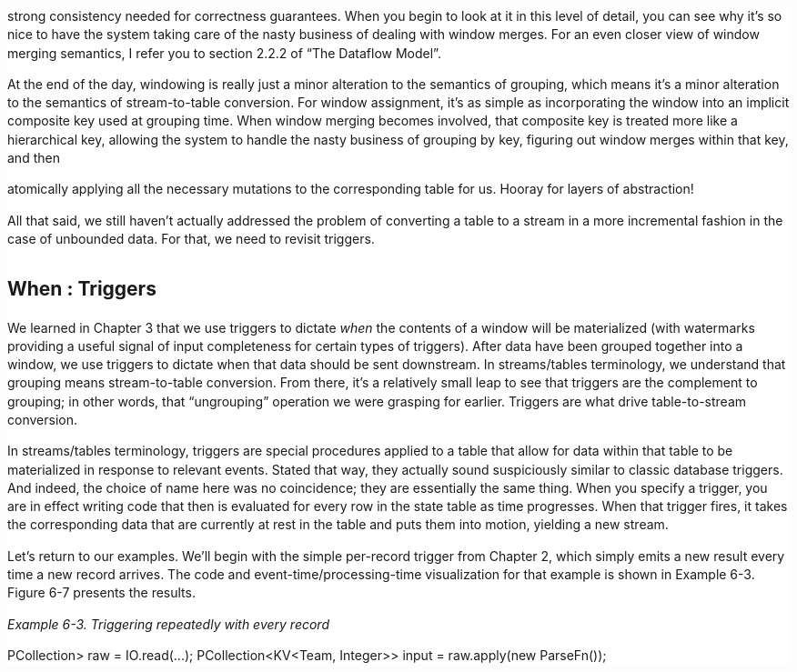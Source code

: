 strong consistency needed for correctness guarantees. When you begin to
look at it in this level of detail, you can see why it’s so nice to have the
system taking care of the nasty business of dealing with window merges. For
an even closer view of window merging semantics, I refer you to section
2.2.2 of “The Dataflow Model”.

At the end of the day, windowing is really just a minor alteration to the
semantics of grouping, which means it’s a minor alteration to the semantics
of stream-to-table conversion. For window assignment, it’s as simple as
incorporating the window into an implicit composite key used at grouping
time. When window merging becomes involved, that composite key is treated
more like a hierarchical key, allowing the system to handle the nasty business
of grouping by key, figuring out window merges within that key, and then


atomically applying all the necessary mutations to the corresponding table for
us. Hooray for layers of abstraction!

All that said, we still haven’t actually addressed the problem of converting a
table to a stream in a more incremental fashion in the case of unbounded data.
For that, we need to revisit triggers.

## When : Triggers

We learned in Chapter 3 that we use triggers to dictate _when_ the contents of a
window will be materialized (with watermarks providing a useful signal of
input completeness for certain types of triggers). After data have been
grouped together into a window, we use triggers to dictate when that data
should be sent downstream. In streams/tables terminology, we understand
that grouping means stream-to-table conversion. From there, it’s a relatively
small leap to see that triggers are the complement to grouping; in other
words, that “ungrouping” operation we were grasping for earlier. Triggers are
what drive table-to-stream conversion.

In streams/tables terminology, triggers are special procedures applied to a
table that allow for data within that table to be materialized in response to
relevant events. Stated that way, they actually sound suspiciously similar to
classic database triggers. And indeed, the choice of name here was no
coincidence; they are essentially the same thing. When you specify a trigger,
you are in effect writing code that then is evaluated for every row in the state
table as time progresses. When that trigger fires, it takes the corresponding
data that are currently at rest in the table and puts them into motion, yielding
a new stream.

Let’s return to our examples. We’ll begin with the simple per-record trigger
from Chapter 2, which simply emits a new result every time a new record
arrives. The code and event-time/processing-time visualization for that
example is shown in Example 6-3. Figure 6-7 presents the results.

_Example 6-3. Triggering repeatedly with every record_

PCollection<String>> raw = IO.read(...);
PCollection<KV<Team, Integer>> input = raw.apply(new ParseFn());

